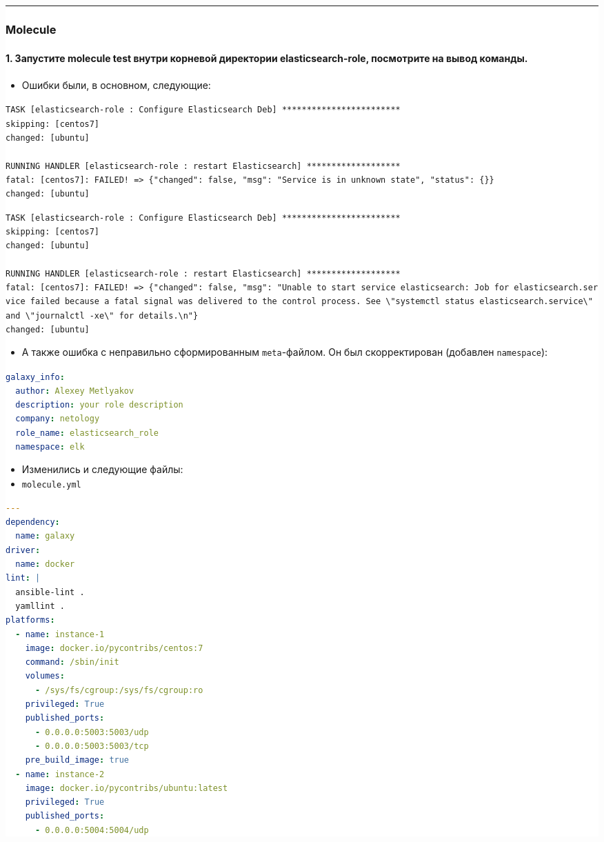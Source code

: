 ----------------------------------------------------------
### Molecule

#### 1. Запустите molecule test внутри корневой директории elasticsearch-role, посмотрите на вывод команды.

* Ошибки были, в основном, следующие:
```shell
TASK [elasticsearch-role : Configure Elasticsearch Deb] ************************
skipping: [centos7]
changed: [ubuntu]

RUNNING HANDLER [elasticsearch-role : restart Elasticsearch] *******************
fatal: [centos7]: FAILED! => {"changed": false, "msg": "Service is in unknown state", "status": {}}
changed: [ubuntu]
```
```shell
TASK [elasticsearch-role : Configure Elasticsearch Deb] ************************
skipping: [centos7]
changed: [ubuntu]

RUNNING HANDLER [elasticsearch-role : restart Elasticsearch] *******************
fatal: [centos7]: FAILED! => {"changed": false, "msg": "Unable to start service elasticsearch: Job for elasticsearch.service failed because a fatal signal was delivered to the control process. See \"systemctl status elasticsearch.service\" and \"journalctl -xe\" for details.\n"}
changed: [ubuntu]
```
* А также ошибка с неправильно сформированным `meta`-файлом. Он был скорректирован (добавлен `namespace`):
```yaml
galaxy_info:
  author: Alexey Metlyakov
  description: your role description
  company: netology
  role_name: elasticsearch_role
  namespace: elk
```

* Изменились и следующие файлы:
* `molecule.yml`
```yaml
---
dependency:
  name: galaxy
driver:
  name: docker
lint: |
  ansible-lint .
  yamllint .
platforms:
  - name: instance-1
    image: docker.io/pycontribs/centos:7
    command: /sbin/init
    volumes:
      - /sys/fs/cgroup:/sys/fs/cgroup:ro
    privileged: True
    published_ports:
      - 0.0.0.0:5003:5003/udp
      - 0.0.0.0:5003:5003/tcp
    pre_build_image: true
  - name: instance-2
    image: docker.io/pycontribs/ubuntu:latest
    privileged: True
    published_ports:
      - 0.0.0.0:5004:5004/udp
```